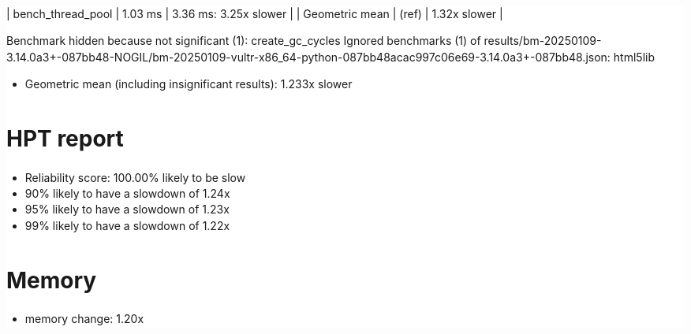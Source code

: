 | bench_thread_pool          | 1.03 ms                                                                                                           | 3.36 ms: 3.25x slower                                                                                                   |
| Geometric mean             | (ref)                                                                                                             | 1.32x slower                                                                                                            |

Benchmark hidden because not significant (1): create_gc_cycles
Ignored benchmarks (1) of results/bm-20250109-3.14.0a3+-087bb48-NOGIL/bm-20250109-vultr-x86_64-python-087bb48acac997c06e69-3.14.0a3+-087bb48.json: html5lib

- Geometric mean (including insignificant results): 1.233x slower

# HPT report

- Reliability score: 100.00% likely to be slow
- 90% likely to have a slowdown of 1.24x
- 95% likely to have a slowdown of 1.23x
- 99% likely to have a slowdown of 1.22x

# Memory
- memory change: 1.20x